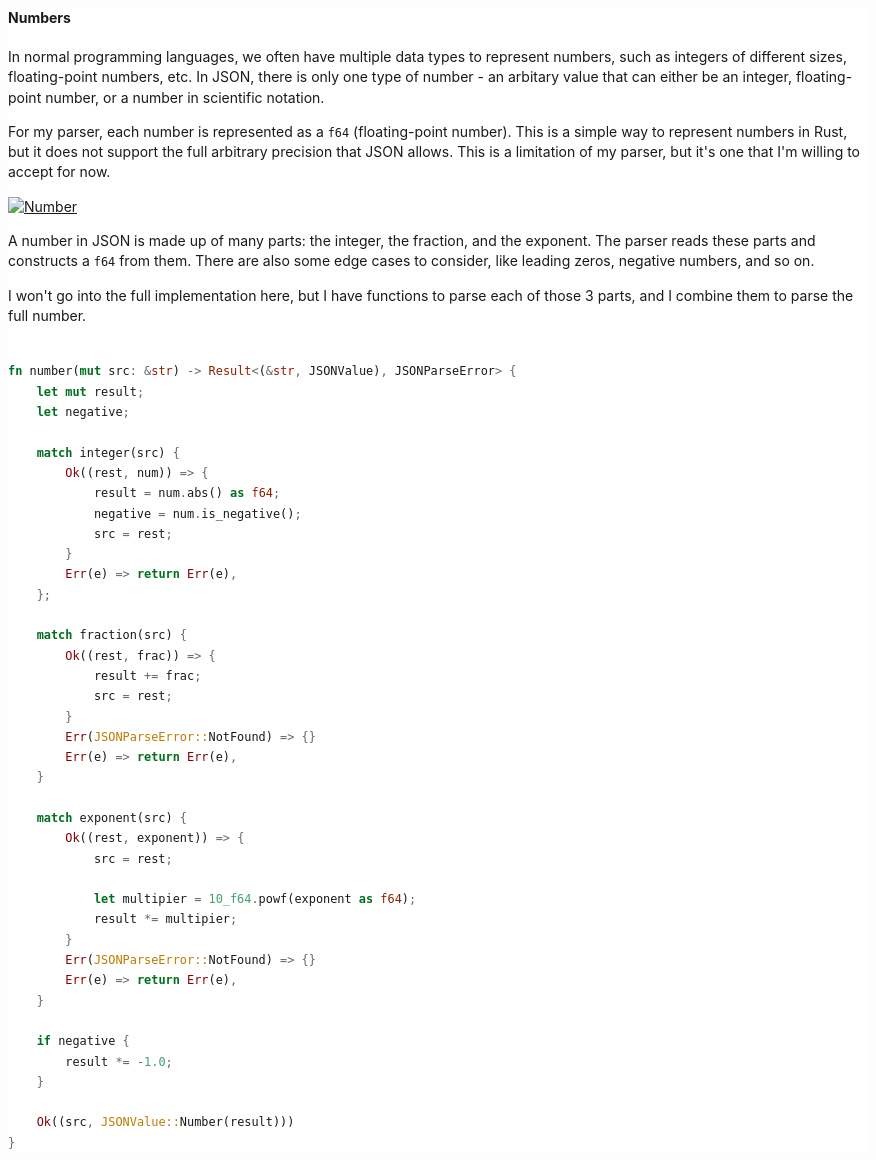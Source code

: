 #### Numbers

In normal programming languages, we often have multiple data types to represent numbers, such as integers of different sizes, floating-point numbers, etc. In JSON, there is only one type of number - an arbitary value that can either be an integer, floating-point number, or a number in scientific notation.

For my parser, each number is represented as a `f64` (floating-point number). This is a simple way to represent numbers in Rust, but it does not support the full arbitrary precision that JSON allows. This is a limitation of my parser, but it's one that I'm willing to accept for now.



[![Number](/assets/json-parser-in-rust/json_number.png)](/assets/json-parser-in-rust/json_number.png)

A number in JSON is made up of many parts: the integer, the fraction, and the exponent. The parser reads these parts and constructs a `f64` from them. There are also some edge cases to consider, like leading zeros, negative numbers, and so on.

I won't go into the full implementation here, but I have functions to parse each of those 3 parts, and I combine them to parse the full number.

```rust

fn number(mut src: &str) -> Result<(&str, JSONValue), JSONParseError> {
    let mut result;
    let negative;

    match integer(src) {
        Ok((rest, num)) => {
            result = num.abs() as f64;
            negative = num.is_negative();
            src = rest;
        }
        Err(e) => return Err(e),
    };

    match fraction(src) {
        Ok((rest, frac)) => {
            result += frac;
            src = rest;
        }
        Err(JSONParseError::NotFound) => {}
        Err(e) => return Err(e),
    }

    match exponent(src) {
        Ok((rest, exponent)) => {
            src = rest;

            let multipier = 10_f64.powf(exponent as f64);
            result *= multipier;
        }
        Err(JSONParseError::NotFound) => {}
        Err(e) => return Err(e),
    }

    if negative {
        result *= -1.0;
    }

    Ok((src, JSONValue::Number(result)))
}
```
